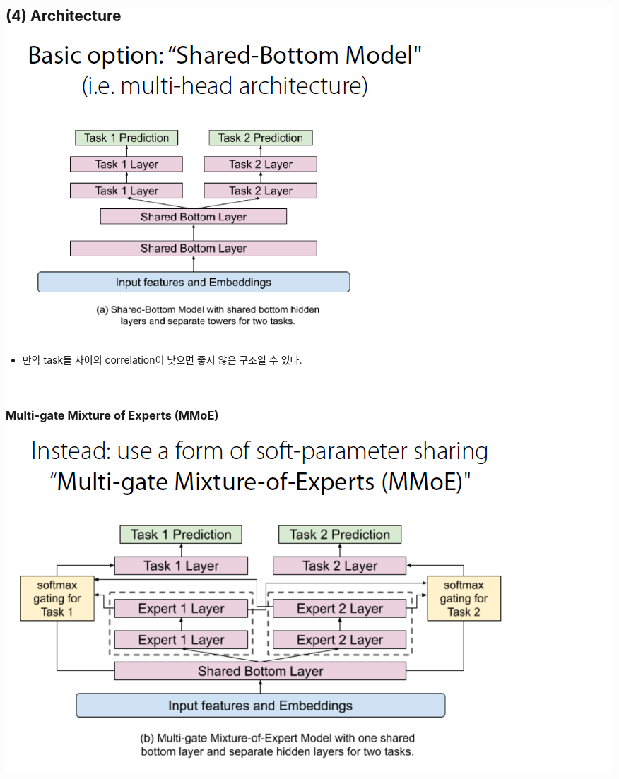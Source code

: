 ## (4) Architecture

![figure2](/assets/img/study/img37.png)

- 만약 task들 사이의 correlation이 낮으면 좋지 않은 구조일 수 있다.

<br>

### Multi-gate Mixture of Experts (MMoE)

![figure2](/assets/img/study/img38.png)
